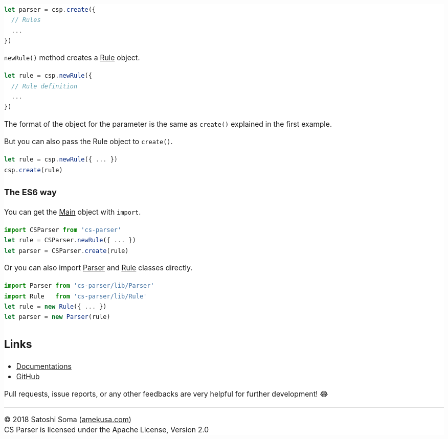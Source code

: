 ```js
let parser = csp.create({
  // Rules
  ...
})
```

`newRule()` method creates a [Rule](https://amekusa.github.io/cs-parser/1.0.0/Rule.html) object.

```js
let rule = csp.newRule({
  // Rule definition
  ...
})
```

The format of the object for the parameter is the same as `create()` explained in the first example.

But you can also pass the Rule object to `create()`.

```js
let rule = csp.newRule({ ... })
csp.create(rule)
```

### The ES6 way
You can get the [Main](https://amekusa.github.io/cs-parser/1.0.0/Main.html) object with `import`.

```js
import CSParser from 'cs-parser'
let rule = CSParser.newRule({ ... })
let parser = CSParser.create(rule)
```

Or you can also import [Parser](https://amekusa.github.io/cs-parser/1.0.0/Parser.html) and [Rule](https://amekusa.github.io/cs-parser/1.0.0/Rule.html) classes directly.

```js
import Parser from 'cs-parser/lib/Parser'
import Rule   from 'cs-parser/lib/Rule'
let rule = new Rule({ ... })
let parser = new Parser(rule)
```

## Links
+ [Documentations](https://amekusa.github.io/cs-parser/1.0.0/)
+ [GitHub](https://github.com/amekusa/cs-parser)

Pull requests, issue reports, or any other feedbacks are very helpful for further development! :joy:

---

&copy; 2018 Satoshi Soma ([amekusa.com](https://amekusa.com))  
CS Parser is licensed under the Apache License, Version 2.0  
